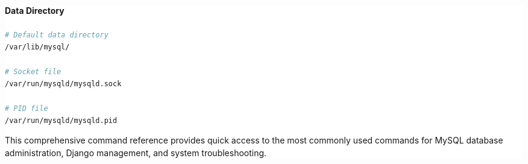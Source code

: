 #### Data Directory
```bash
# Default data directory
/var/lib/mysql/

# Socket file
/var/run/mysqld/mysqld.sock

# PID file
/var/run/mysqld/mysqld.pid
```

This comprehensive command reference provides quick access to the most commonly used commands for MySQL database administration, Django management, and system troubleshooting.